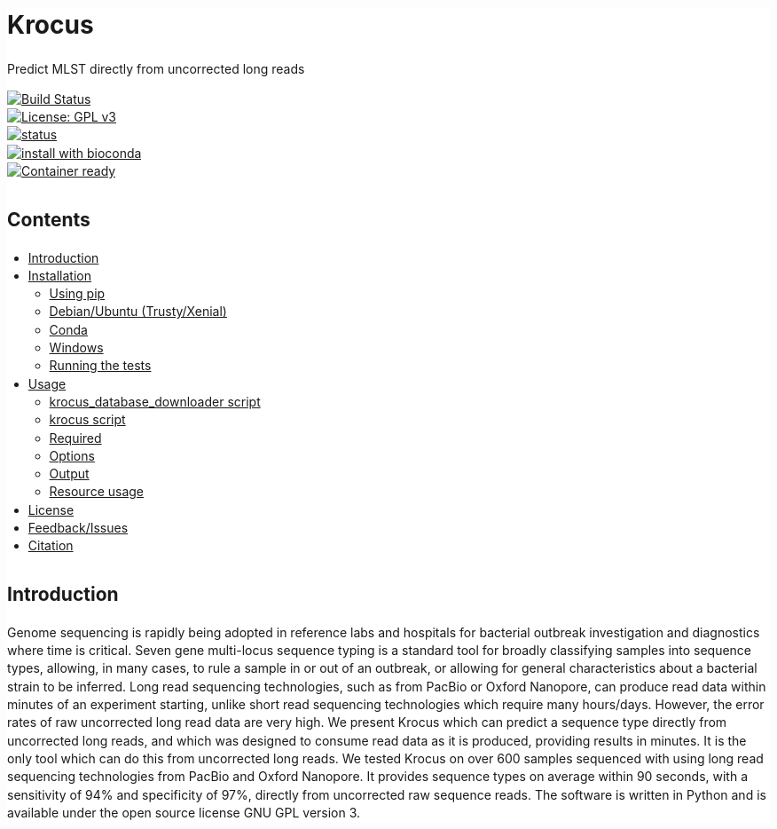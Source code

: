 # Krocus
Predict MLST directly from uncorrected long reads

[![Build Status](https://travis-ci.org/sanger-pathogens/krocus.svg?branch=master)](https://travis-ci.org/sanger-pathogens/krocus)   
[![License: GPL v3](https://img.shields.io/badge/License-GPL%20v3-brightgreen.svg)](https://github.com/sanger-pathogens/krocus/blob/master/LICENSE)   
[![status](https://img.shields.io/badge/PeerJ-10.7717-brightgreen.svg)](https://peerj.com/articles/5233/)   
[![install with bioconda](https://img.shields.io/badge/install%20with-bioconda-brightgreen.svg?style=flat-square)](http://bioconda.github.io/recipes/krocus/README.html)   
[![Container ready](https://img.shields.io/badge/container-ready-brightgreen.svg)](https://quay.io/repository/biocontainers/krocus)  

## Contents
  * [Introduction](#introduction)
  * [Installation](#installation)
    * [Using pip](#using-pip)
    * [Debian/Ubuntu (Trusty/Xenial)](#debianubuntu-trustyxenial)
    * [Conda](#conda)
    * [Windows](#windows)
    * [Running the tests](#running-the-tests)
  * [Usage](#usage)
    * [krocus\_database\_downloader script](#krocus_database_downloader-script)
    * [krocus script](#krocus-script)
    * [Required](#required)
    * [Options](#options)
    * [Output](#output)
    * [Resource usage](#resource-usage)
  * [License](#license)
  * [Feedback/Issues](#feedbackissues)
  * [Citation](#citation)

## Introduction
Genome sequencing is rapidly being adopted in reference labs and hospitals for bacterial outbreak investigation and diagnostics where time is critical. Seven gene multi-locus sequence typing is a standard tool for broadly classifying samples into sequence types, allowing, in many cases, to rule a sample in or out of an outbreak, or allowing for general characteristics about a bacterial strain to be inferred. Long read sequencing technologies, such as from PacBio or Oxford Nanopore, can produce read data within minutes of an experiment starting, unlike short read sequencing technologies which require many hours/days. However, the error rates of raw uncorrected long read data are very high. We present Krocus which can predict a sequence type directly from uncorrected long reads, and which was designed to consume read data as it is produced, providing results in minutes. It is the only tool which can do this from uncorrected long reads. We tested Krocus on over 600 samples sequenced with using long read sequencing technologies from PacBio and Oxford Nanopore. It provides sequence types on average within 90 seconds, with a sensitivity of 94% and specificity of 97%, directly from uncorrected raw sequence reads. The software is written in Python and is available under the open source license GNU GPL version 3.
